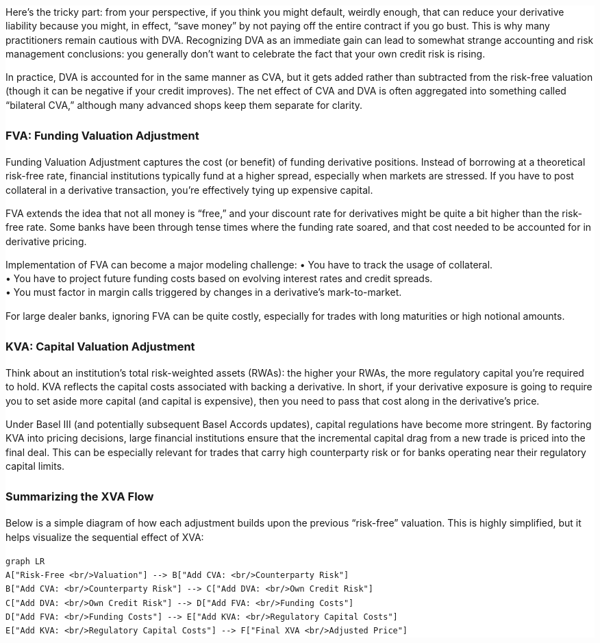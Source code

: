 Here’s the tricky part: from your perspective, if you think you might default, weirdly enough, that can reduce your derivative liability because you might, in effect, “save money” by not paying off the entire contract if you go bust. This is why many practitioners remain cautious with DVA. Recognizing DVA as an immediate gain can lead to somewhat strange accounting and risk management conclusions: you generally don’t want to celebrate the fact that your own credit risk is rising. 

In practice, DVA is accounted for in the same manner as CVA, but it gets added rather than subtracted from the risk-free valuation (though it can be negative if your credit improves). The net effect of CVA and DVA is often aggregated into something called “bilateral CVA,” although many advanced shops keep them separate for clarity.

### FVA: Funding Valuation Adjustment
Funding Valuation Adjustment captures the cost (or benefit) of funding derivative positions. Instead of borrowing at a theoretical risk-free rate, financial institutions typically fund at a higher spread, especially when markets are stressed. If you have to post collateral in a derivative transaction, you’re effectively tying up expensive capital. 

FVA extends the idea that not all money is “free,” and your discount rate for derivatives might be quite a bit higher than the risk-free rate. Some banks have been through tense times where the funding rate soared, and that cost needed to be accounted for in derivative pricing. 

Implementation of FVA can become a major modeling challenge:
• You have to track the usage of collateral.  
• You have to project future funding costs based on evolving interest rates and credit spreads.  
• You must factor in margin calls triggered by changes in a derivative’s mark-to-market.

For large dealer banks, ignoring FVA can be quite costly, especially for trades with long maturities or high notional amounts.

### KVA: Capital Valuation Adjustment
Think about an institution’s total risk-weighted assets (RWAs): the higher your RWAs, the more regulatory capital you’re required to hold. KVA reflects the capital costs associated with backing a derivative. In short, if your derivative exposure is going to require you to set aside more capital (and capital is expensive), then you need to pass that cost along in the derivative’s price.

Under Basel III (and potentially subsequent Basel Accords updates), capital regulations have become more stringent. By factoring KVA into pricing decisions, large financial institutions ensure that the incremental capital drag from a new trade is priced into the final deal. This can be especially relevant for trades that carry high counterparty risk or for banks operating near their regulatory capital limits.

### Summarizing the XVA Flow

Below is a simple diagram of how each adjustment builds upon the previous “risk-free” valuation. This is highly simplified, but it helps visualize the sequential effect of XVA:

```mermaid
graph LR
A["Risk-Free <br/>Valuation"] --> B["Add CVA: <br/>Counterparty Risk"]
B["Add CVA: <br/>Counterparty Risk"] --> C["Add DVA: <br/>Own Credit Risk"]
C["Add DVA: <br/>Own Credit Risk"] --> D["Add FVA: <br/>Funding Costs"]
D["Add FVA: <br/>Funding Costs"] --> E["Add KVA: <br/>Regulatory Capital Costs"]
E["Add KVA: <br/>Regulatory Capital Costs"] --> F["Final XVA <br/>Adjusted Price"]
```
